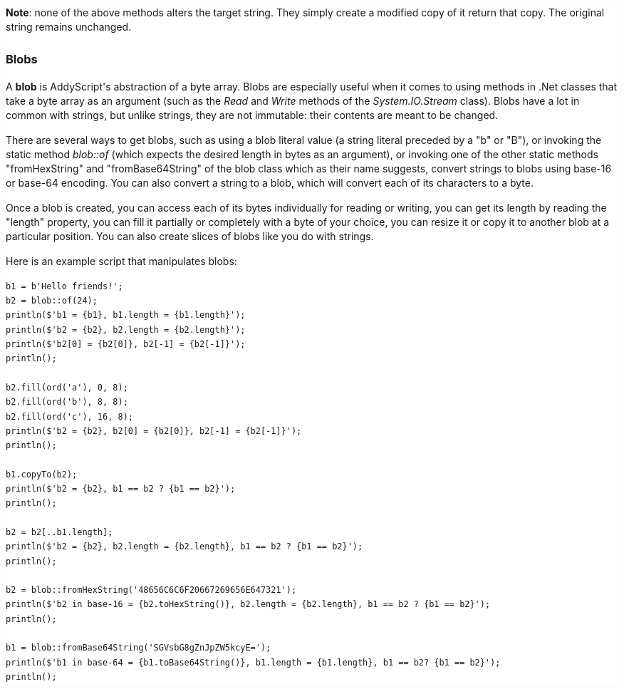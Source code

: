 **Note**: none of the above methods alters the target string. They simply create a modified copy of it return that copy. The original string remains unchanged.

### Blobs

A **blob** is AddyScript's abstraction of a byte array. Blobs are especially useful when it comes to using methods in .Net classes that take a byte array as an argument (such as the _Read_ and _Write_ methods of the _System.IO.Stream_ class). Blobs have a lot in common with strings, but unlike strings, they are not immutable: their contents are meant to be changed.

There are several ways to get blobs, such as using a blob literal value (a string literal preceded by a "b" or "B"), or invoking the static method _blob::of_ (which expects the desired length in bytes as an argument), or invoking one of the other static methods "fromHexString" and "fromBase64String" of the blob class which as their name suggests, convert strings to blobs using base-16 or base-64 encoding. You can also convert a string to a blob, which will convert each of its characters to a byte.

Once a blob is created, you can access each of its bytes individually for reading or writing, you can get its length by reading the "length" property, you can fill it partially or completely with a byte of your choice, you can resize it or copy it to another blob at a particular position. You can also create slices of blobs like you do with strings.

Here is an example script that manipulates blobs:

```JS
b1 = b'Hello friends!';
b2 = blob::of(24);
println($'b1 = {b1}, b1.length = {b1.length}');
println($'b2 = {b2}, b2.length = {b2.length}');
println($'b2[0] = {b2[0]}, b2[-1] = {b2[-1]}');
println();

b2.fill(ord('a'), 0, 8);
b2.fill(ord('b'), 8, 8);
b2.fill(ord('c'), 16, 8);
println($'b2 = {b2}, b2[0] = {b2[0]}, b2[-1] = {b2[-1]}');
println();

b1.copyTo(b2);
println($'b2 = {b2}, b1 == b2 ? {b1 == b2}');
println();

b2 = b2[..b1.length];
println($'b2 = {b2}, b2.length = {b2.length}, b1 == b2 ? {b1 == b2}');
println();

b2 = blob::fromHexString('48656C6C6F20667269656E647321');
println($'b2 in base-16 = {b2.toHexString()}, b2.length = {b2.length}, b1 == b2 ? {b1 == b2}');
println();

b1 = blob::fromBase64String('SGVsbG8gZnJpZW5kcyE=');
println($'b1 in base-64 = {b1.toBase64String()}, b1.length = {b1.length}, b1 == b2? {b1 == b2}');
println();
```
